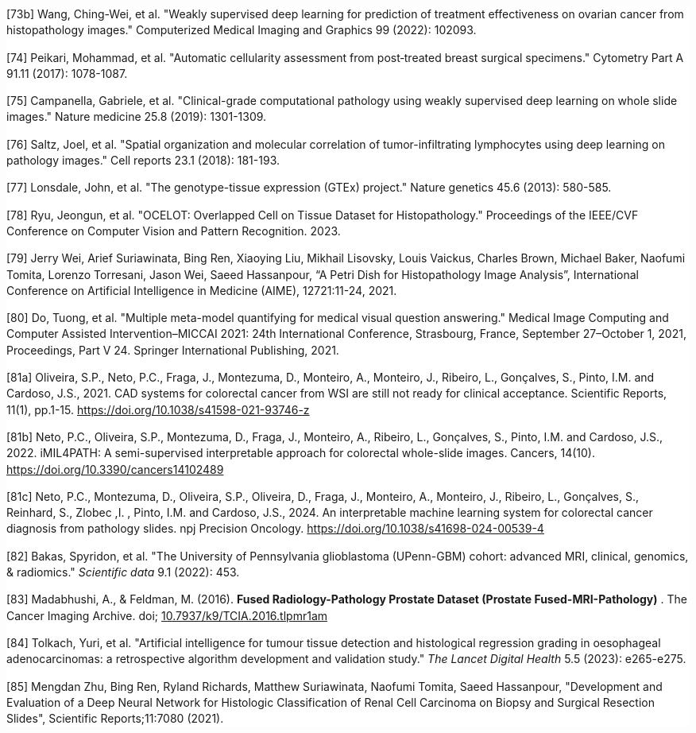 [73b] Wang, Ching-Wei, et al. "Weakly supervised deep learning for prediction of treatment effectiveness on ovarian cancer from histopathology images." Computerized Medical Imaging and Graphics 99 (2022): 102093.

[74] Peikari, Mohammad, et al. "Automatic cellularity assessment from post‐treated breast surgical specimens." Cytometry Part A 91.11 (2017): 1078-1087.

[75] Campanella, Gabriele, et al. "Clinical-grade computational pathology using weakly supervised deep learning on whole slide images." Nature medicine 25.8 (2019): 1301-1309.

[76] Saltz, Joel, et al. "Spatial organization and molecular correlation of tumor-infiltrating lymphocytes using deep learning on pathology images." Cell reports 23.1 (2018): 181-193.

[77] Lonsdale, John, et al. "The genotype-tissue expression (GTEx) project." Nature genetics 45.6 (2013): 580-585.

[78] Ryu, Jeongun, et al. "OCELOT: Overlapped Cell on Tissue Dataset for Histopathology." Proceedings of the IEEE/CVF Conference on Computer Vision and Pattern Recognition. 2023.

[79] Jerry Wei, Arief Suriawinata, Bing Ren, Xiaoying Liu, Mikhail Lisovsky, Louis Vaickus, Charles Brown, Michael Baker, Naofumi Tomita, Lorenzo Torresani, Jason Wei, Saeed Hassanpour, “A Petri Dish for Histopathology Image Analysis”, International Conference on Artificial Intelligence in Medicine (AIME), 12721:11-24, 2021. 

[80] Do, Tuong, et al. "Multiple meta-model quantifying for medical visual question answering." Medical Image Computing and Computer Assisted Intervention–MICCAI 2021: 24th International Conference, Strasbourg, France, September 27–October 1, 2021, Proceedings, Part V 24. Springer International Publishing, 2021.

[81a] Oliveira, S.P., Neto, P.C., Fraga, J., Montezuma, D., Monteiro, A., Monteiro, J., Ribeiro, L., Gonçalves, S., Pinto, I.M. and Cardoso, J.S., 2021. CAD systems for colorectal cancer from WSI are still not ready for clinical acceptance. Scientific Reports, 11(1), pp.1-15. https://doi.org/10.1038/s41598-021-93746-z

[81b] Neto, P.C., Oliveira, S.P., Montezuma, D., Fraga, J., Monteiro, A., Ribeiro, L., Gonçalves, S., Pinto, I.M. and Cardoso, J.S., 2022. iMIL4PATH: A semi-supervised interpretable approach for colorectal whole-slide images. Cancers, 14(10). https://doi.org/10.3390/cancers14102489

[81c] Neto, P.C., Montezuma, D., Oliveira, S.P., Oliveira, D., Fraga, J., Monteiro, A., Monteiro, J., Ribeiro, L., Gonçalves, S., Reinhard, S., Zlobec ,I. , Pinto, I.M. and Cardoso, J.S., 2024. An interpretable machine learning system for colorectal cancer diagnosis from pathology slides. npj Precision Oncology. https://doi.org/10.1038/s41698-024-00539-4

[82] Bakas, Spyridon, et al. "The University of Pennsylvania glioblastoma (UPenn-GBM) cohort: advanced MRI, clinical, genomics, & radiomics." *Scientific data* 9.1 (2022): 453.

[83] Madabhushi, A., & Feldman, M. (2016). **Fused Radiology-Pathology Prostate Dataset (Prostate Fused-MRI-Pathology)** . The Cancer Imaging Archive. doi; [10.7937/k9/TCIA.2016.tlpmr1am](http://doi.org/10.7937/k9/TCIA.2016.tlpmr1am)

[84] Tolkach, Yuri, et al. "Artificial intelligence for tumour tissue detection and histological regression grading in oesophageal adenocarcinomas: a retrospective algorithm development and validation study." *The Lancet Digital Health* 5.5 (2023): e265-e275.

[85] Mengdan Zhu, Bing Ren, Ryland Richards, Matthew Suriawinata, Naofumi Tomita, Saeed Hassanpour, "Development and Evaluation of a Deep Neural Network for Histologic Classification of Renal Cell Carcinoma on Biopsy and Surgical Resection Slides", Scientific Reports;11:7080 (2021).
